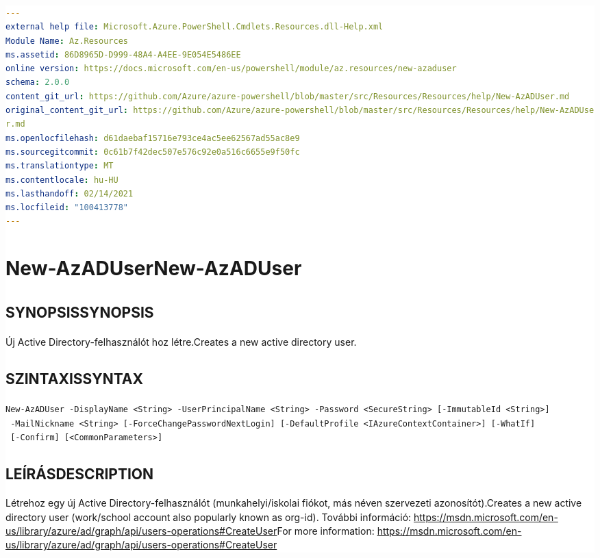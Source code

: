 ```yaml
---
external help file: Microsoft.Azure.PowerShell.Cmdlets.Resources.dll-Help.xml
Module Name: Az.Resources
ms.assetid: 86D8965D-D999-48A4-A4EE-9E054E5486EE
online version: https://docs.microsoft.com/en-us/powershell/module/az.resources/new-azaduser
schema: 2.0.0
content_git_url: https://github.com/Azure/azure-powershell/blob/master/src/Resources/Resources/help/New-AzADUser.md
original_content_git_url: https://github.com/Azure/azure-powershell/blob/master/src/Resources/Resources/help/New-AzADUser.md
ms.openlocfilehash: d61daebaf15716e793ce4ac5ee62567ad55ac8e9
ms.sourcegitcommit: 0c61b7f42dec507e576c92e0a516c6655e9f50fc
ms.translationtype: MT
ms.contentlocale: hu-HU
ms.lasthandoff: 02/14/2021
ms.locfileid: "100413778"
---
```

# <span data-ttu-id="73370-101">New-AzADUser</span><span class="sxs-lookup"><span data-stu-id="73370-101">New-AzADUser</span></span>

## <span data-ttu-id="73370-102">SYNOPSIS</span><span class="sxs-lookup"><span data-stu-id="73370-102">SYNOPSIS</span></span>
<span data-ttu-id="73370-103">Új Active Directory-felhasználót hoz létre.</span><span class="sxs-lookup"><span data-stu-id="73370-103">Creates a new active directory user.</span></span>

## <span data-ttu-id="73370-104">SZINTAXIS</span><span class="sxs-lookup"><span data-stu-id="73370-104">SYNTAX</span></span>

```
New-AzADUser -DisplayName <String> -UserPrincipalName <String> -Password <SecureString> [-ImmutableId <String>]
 -MailNickname <String> [-ForceChangePasswordNextLogin] [-DefaultProfile <IAzureContextContainer>] [-WhatIf]
 [-Confirm] [<CommonParameters>]
```

## <span data-ttu-id="73370-105">LEÍRÁS</span><span class="sxs-lookup"><span data-stu-id="73370-105">DESCRIPTION</span></span>
<span data-ttu-id="73370-106">Létrehoz egy új Active Directory-felhasználót (munkahelyi/iskolai fiókot, más néven szervezeti azonosítót).</span><span class="sxs-lookup"><span data-stu-id="73370-106">Creates a new active directory user (work/school account also popularly known as org-id).</span></span>
<span data-ttu-id="73370-107">További információ: https://msdn.microsoft.com/en-us/library/azure/ad/graph/api/users-operations#CreateUser</span><span class="sxs-lookup"><span data-stu-id="73370-107">For more information: https://msdn.microsoft.com/en-us/library/azure/ad/graph/api/users-operations#CreateUser</span></span>
